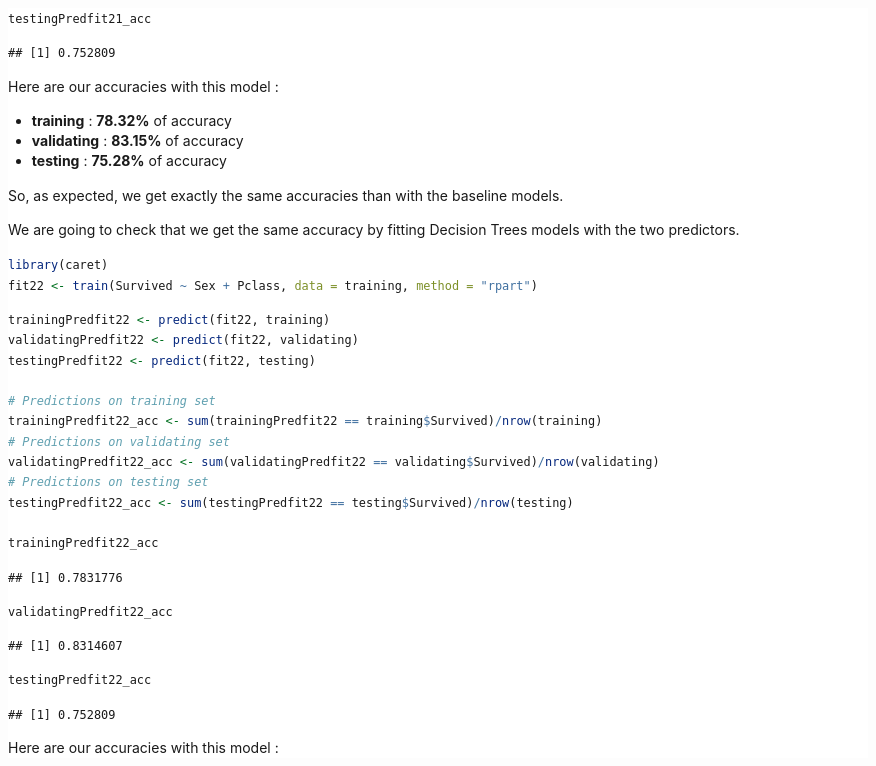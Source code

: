 ```r
testingPredfit21_acc
```

```
## [1] 0.752809
```

Here are our accuracies with this model :

 - **training** : **78.32%** of accuracy
 - **validating** : **83.15%** of accuracy
 - **testing** : **75.28%** of accuracy

So, as expected, we get exactly the same accuracies than with the baseline models.

We are going to check that we get the same accuracy by fitting Decision Trees models with the two predictors.

```r
library(caret)
fit22 <- train(Survived ~ Sex + Pclass, data = training, method = "rpart")
```


```r
trainingPredfit22 <- predict(fit22, training)
validatingPredfit22 <- predict(fit22, validating)
testingPredfit22 <- predict(fit22, testing)

# Predictions on training set
trainingPredfit22_acc <- sum(trainingPredfit22 == training$Survived)/nrow(training)
# Predictions on validating set
validatingPredfit22_acc <- sum(validatingPredfit22 == validating$Survived)/nrow(validating)
# Predictions on testing set
testingPredfit22_acc <- sum(testingPredfit22 == testing$Survived)/nrow(testing)

trainingPredfit22_acc
```

```
## [1] 0.7831776
```

```r
validatingPredfit22_acc
```

```
## [1] 0.8314607
```

```r
testingPredfit22_acc
```

```
## [1] 0.752809
```

Here are our accuracies with this model :
